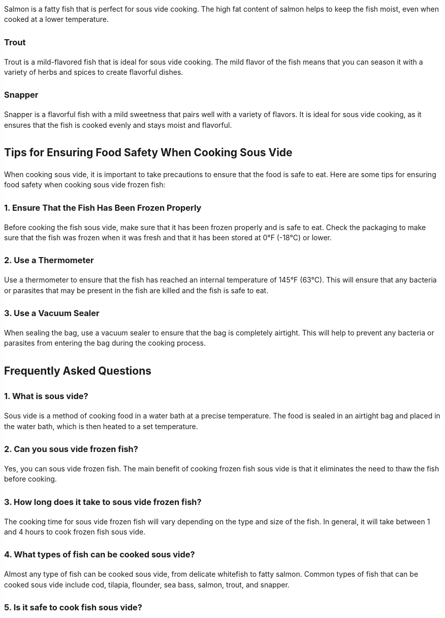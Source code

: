 Salmon is a fatty fish that is perfect for sous vide cooking. The high fat content of salmon helps to keep the fish moist, even when cooked at a lower temperature. 

<h3>Trout</h3>

Trout is a mild-flavored fish that is ideal for sous vide cooking. The mild flavor of the fish means that you can season it with a variety of herbs and spices to create flavorful dishes. 

<h3>Snapper</h3>

Snapper is a flavorful fish with a mild sweetness that pairs well with a variety of flavors. It is ideal for sous vide cooking, as it ensures that the fish is cooked evenly and stays moist and flavorful. 

<h2>Tips for Ensuring Food Safety When Cooking Sous Vide</h2>

When cooking sous vide, it is important to take precautions to ensure that the food is safe to eat. Here are some tips for ensuring food safety when cooking sous vide frozen fish: 

<h3>1. Ensure That the Fish Has Been Frozen Properly</h3>

Before cooking the fish sous vide, make sure that it has been frozen properly and is safe to eat. Check the packaging to make sure that the fish was frozen when it was fresh and that it has been stored at 0°F (-18°C) or lower. 

<h3>2. Use a Thermometer</h3>

Use a thermometer to ensure that the fish has reached an internal temperature of 145°F (63°C). This will ensure that any bacteria or parasites that may be present in the fish are killed and the fish is safe to eat. 

<h3>3. Use a Vacuum Sealer</h3>

When sealing the bag, use a vacuum sealer to ensure that the bag is completely airtight. This will help to prevent any bacteria or parasites from entering the bag during the cooking process. 

<h2>Frequently Asked Questions</h2>

<h3>1. What is sous vide?</h3>

Sous vide is a method of cooking food in a water bath at a precise temperature. The food is sealed in an airtight bag and placed in the water bath, which is then heated to a set temperature. 

<h3>2. Can you sous vide frozen fish?</h3>

Yes, you can sous vide frozen fish. The main benefit of cooking frozen fish sous vide is that it eliminates the need to thaw the fish before cooking. 

<h3>3. How long does it take to sous vide frozen fish?</h3>

The cooking time for sous vide frozen fish will vary depending on the type and size of the fish. In general, it will take between 1 and 4 hours to cook frozen fish sous vide. 

<h3>4. What types of fish can be cooked sous vide?</h3>

Almost any type of fish can be cooked sous vide, from delicate whitefish to fatty salmon. Common types of fish that can be cooked sous vide include cod, tilapia, flounder, sea bass, salmon, trout, and snapper. 

<h3>5. Is it safe to cook fish sous vide?</h3>
